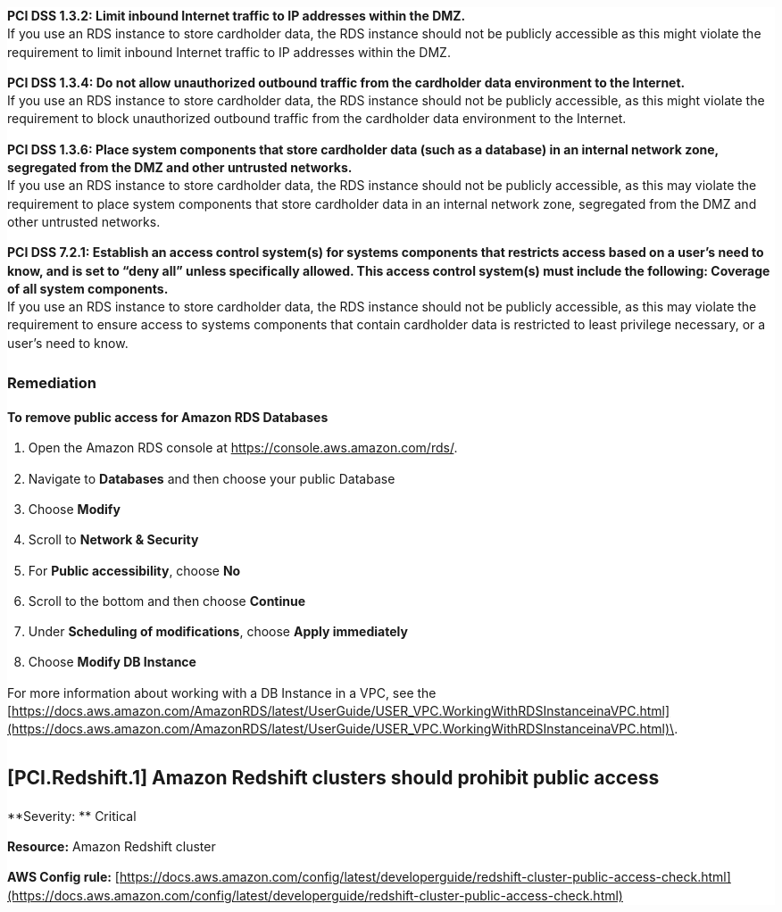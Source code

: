 **PCI DSS 1\.3\.2: Limit inbound Internet traffic to IP addresses within the DMZ\.**  
If you use an RDS instance to store cardholder data, the RDS instance should not be publicly accessible as this might violate the requirement to limit inbound Internet traffic to IP addresses within the DMZ\.

**PCI DSS 1\.3\.4: Do not allow unauthorized outbound traffic from the cardholder data environment to the Internet\.**  
If you use an RDS instance to store cardholder data, the RDS instance should not be publicly accessible, as this might violate the requirement to block unauthorized outbound traffic from the cardholder data environment to the Internet\.

**PCI DSS 1\.3\.6: Place system components that store cardholder data \(such as a database\) in an internal network zone, segregated from the DMZ and other untrusted networks\.**  
If you use an RDS instance to store cardholder data, the RDS instance should not be publicly accessible, as this may violate the requirement to place system components that store cardholder data in an internal network zone, segregated from the DMZ and other untrusted networks\.

**PCI DSS 7\.2\.1: Establish an access control system\(s\) for systems components that restricts access based on a user’s need to know, and is set to “deny all” unless specifically allowed\. This access control system\(s\) must include the following: Coverage of all system components\.**  
If you use an RDS instance to store cardholder data, the RDS instance should not be publicly accessible, as this may violate the requirement to ensure access to systems components that contain cardholder data is restricted to least privilege necessary, or a user’s need to know\.

### Remediation<a name="pcidss-rds-2-remediation"></a>

**To remove public access for Amazon RDS Databases**

1. Open the Amazon RDS console at [https://console\.aws\.amazon\.com/rds/](https://console.aws.amazon.com/rds/)\.

1. Navigate to **Databases** and then choose your public Database

1. Choose **Modify**

1. Scroll to **Network & Security**

1. For **Public accessibility**, choose **No**

1. Scroll to the bottom and then choose **Continue**

1. Under **Scheduling of modifications**, choose **Apply immediately**

1. Choose **Modify DB Instance**

For more information about working with a DB Instance in a VPC, see the [https://docs.aws.amazon.com/AmazonRDS/latest/UserGuide/USER_VPC.WorkingWithRDSInstanceinaVPC.html](https://docs.aws.amazon.com/AmazonRDS/latest/UserGuide/USER_VPC.WorkingWithRDSInstanceinaVPC.html)\.

## \[PCI\.Redshift\.1\] Amazon Redshift clusters should prohibit public access<a name="pcidss-redshift-1"></a>

**Severity: ** Critical

**Resource:** Amazon Redshift cluster

**AWS Config rule:** [https://docs.aws.amazon.com/config/latest/developerguide/redshift-cluster-public-access-check.html](https://docs.aws.amazon.com/config/latest/developerguide/redshift-cluster-public-access-check.html)
